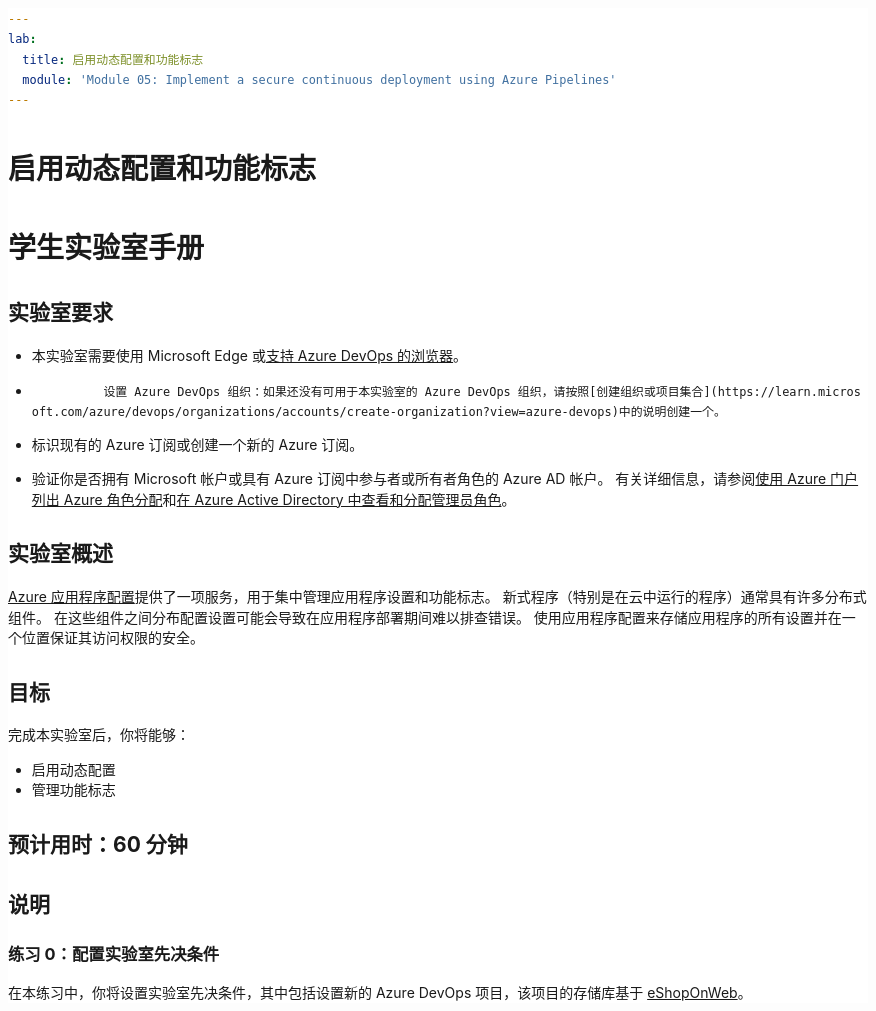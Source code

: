 ```yaml
---
lab:
  title: 启用动态配置和功能标志
  module: 'Module 05: Implement a secure continuous deployment using Azure Pipelines'
---
```


# <a name="enable-dynamic-configuration-and-feature-flags"></a>启用动态配置和功能标志

# <a name="student-lab-manual"></a>学生实验室手册

## <a name="lab-requirements"></a>实验室要求

- 本实验室需要使用 Microsoft Edge 或[支持 Azure DevOps 的浏览器](https://learn.microsoft.com/azure/devops/server/compatibility?view=azure-devops#web-portal-supported-browsers)。

-               设置 Azure DevOps 组织：如果还没有可用于本实验室的 Azure DevOps 组织，请按照[创建组织或项目集合](https://learn.microsoft.com/azure/devops/organizations/accounts/create-organization?view=azure-devops)中的说明创建一个。

- 标识现有的 Azure 订阅或创建一个新的 Azure 订阅。

- 验证你是否拥有 Microsoft 帐户或具有 Azure 订阅中参与者或所有者角色的 Azure AD 帐户。 有关详细信息，请参阅[使用 Azure 门户列出 Azure 角色分配](https://learn.microsoft.com/azure/role-based-access-control/role-assignments-list-portal)和[在 Azure Active Directory 中查看和分配管理员角色](https://learn.microsoft.com/azure/active-directory/roles/manage-roles-portal)。

## <a name="lab-overview"></a>实验室概述

[Azure 应用程序配置](https://learn.microsoft.com/azure/azure-app-configuration/overview)提供了一项服务，用于集中管理应用程序设置和功能标志。 新式程序（特别是在云中运行的程序）通常具有许多分布式组件。 在这些组件之间分布配置设置可能会导致在应用程序部署期间难以排查错误。 使用应用程序配置来存储应用程序的所有设置并在一个位置保证其访问权限的安全。

## <a name="objectives"></a>目标

完成本实验室后，你将能够：

- 启用动态配置
- 管理功能标志

## <a name="estimated-timing-60-minutes"></a>预计用时：60 分钟

## <a name="instructions"></a>说明

### <a name="exercise-0-configure-the-lab-prerequisites"></a>练习 0：配置实验室先决条件

在本练习中，你将设置实验室先决条件，其中包括设置新的 Azure DevOps 项目，该项目的存储库基于 [eShopOnWeb](https://github.com/MicrosoftLearning/eShopOnWeb)。
